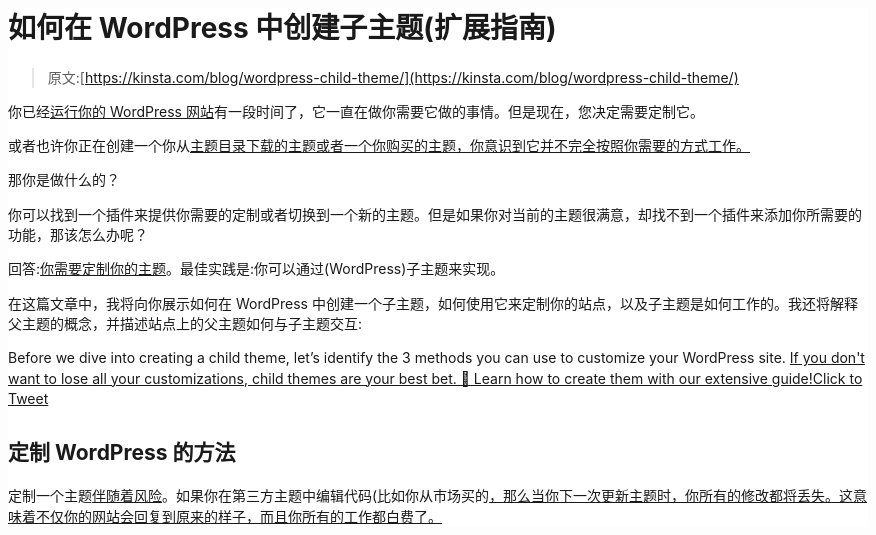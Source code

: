 # 如何在 WordPress 中创建子主题(扩展指南)

> 原文:[https://kinsta.com/blog/wordpress-child-theme/](https://kinsta.com/blog/wordpress-child-theme/)

你已经[运行你的 WordPress 网站](https://kinsta.com/blog/website-ideas/)有一段时间了，它一直在做你需要它做的事情。但是现在，您决定需要定制它。

或者也许你正在创建一个你从[主题目录下载的主题或者一个你购买的主题，你意识到它并不完全按照你需要的方式工作。](https://kinsta.com/blog/wordpress-free-vs-paid-themes/)

那你是做什么的？

你可以找到一个插件来提供你需要的定制或者切换到一个新的主题。但是如果你对当前的主题很满意，却找不到一个插件来添加你所需要的功能，那该怎么办呢？

回答:[你需要定制你的主题](https://kinsta.com/knowledgebase/edit-wordpress-code/)。最佳实践是:你可以通过(WordPress)子主题来实现。

在这篇文章中，我将向你展示如何在 WordPress 中创建一个子主题，如何使用它来定制你的站点，以及子主题是如何工作的。我还将解释父主题的概念，并描述站点上的父主题如何与子主题交互:

 <kinsta-auto-toc heading="Table of Contents" exclude="last" list-style="arrow" selector="h2" count-number="-1">Before we dive into creating a child theme, let’s identify the 3 methods you can use to customize your WordPress site. [If you don't want to lose all your customizations, child themes are your best bet. 👶 Learn how to create them with our extensive guide!Click to Tweet](https://twitter.com/intent/tweet?url=https%3A%2F%2Fkinsta.com%2Fblog%2Fwordpress-child-theme%2F&via=kinsta&text=If+you+don%27t+want+to+lose+all+your+customizations%2C+child+themes+are+your+best+bet.+%F0%9F%91%B6+Learn+how+to+create+them+with+our+extensive+guide%21&hashtags=wordpress%2Cdevelopment)

## 定制 WordPress 的方法

定制一个主题[伴随着风险](https://kinsta.com/blog/how-to-update-wordpress-theme/)。如果你在第三方主题中编辑代码(比如你从市场买的[，那么当你下一次更新主题时，你所有的修改都将丢失。这意味着不仅你的网站会回复到原来的样子，而且你所有的工作都白费了。](https://kinsta.com/blog/themeforest-pros-cons/)

<link rel="stylesheet" href="https://kinsta.com/wp-content/themes/kinsta/dist/components/ctas/cta-mini.css?ver=2e932b8aba3918bfb818">

<aside class="sidebar-cta">

<form id="cta-mini-competition-form" class="cta-mini__content cta-mini__content--comparison" action="https://kinsta.com/kinsta-alternatives/" method="post"><video src="https://kinsta.com/wp-content/themes/kinsta/images/components/sidebar-cta/podium.mp4" loading="lazy" width="298" height="170" aria-hidden="true" loop="true" autoplay="true" playsinline="true" muted="true" disablepictureinpicture="true"><label for="cta-mini-competitors">See how Kinsta stacks up against the competition.</label> <select name="cta-mini-competitors" id="cta-mini-competitors"><option value="">Select your provider</option> <option value="https://kinsta.com/wp-engine-alternative/">WP Engine</option> <option value="https://kinsta.com/siteground-alternative/">SiteGround</option> <option value="https://kinsta.com/godaddy-alternative/">GoDaddy</option> <option value="https://kinsta.com/bluehost-alternative/">Bluehost</option> <option value="https://kinsta.com/flywheel-hosting-alternative/">Flywheel</option> <option value="https://kinsta.com/hostgator-alternative/">HostGator</option> <option value="https://kinsta.com/cloudways-alternative/">Cloudways</option> <option value="https://kinsta.com/aws-alternative/">AWS</option> <option value="https://kinsta.com/digitalocean-alternative/">Digital Ocean</option> <option value="https://kinsta.com/dreamhost-alternative/">DreamHost</option> <option value="https://kinsta.com/kinsta-alternatives/">Other</option></select> <button class="button" type="submit" data-track-ga-category="sidebar-cta" data-track-ga-label="variation_comparison">Compare</button></video></form>
